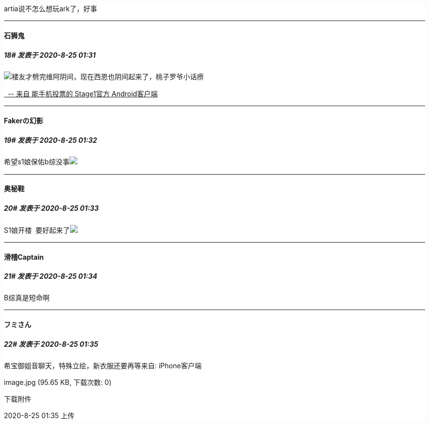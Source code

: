 
artia说不怎么想玩ark了，好事


-----

####  石狮鬼  
##### 18#       发表于 2020-8-25 01:31


<img src="https://static.saraba1st.com/image/smiley/face2017/037.png" referrerpolicy="no-referrer">楼友才劈完维阿阴间，现在西恩也阴间起来了，桃子罗爷小话痨

[  -- 来自 能手机投票的 Stage1官方 Android客户端](https://www.coolapk.com/apk/140634)


-----

####  Fakerの幻影  
##### 19#       发表于 2020-8-25 01:32


希望s1娘保佑b综没事<img src="https://static.saraba1st.com/image/smiley/face2017/075.png" referrerpolicy="no-referrer">


-----

####  奥秘鞋  
##### 20#       发表于 2020-8-25 01:33


S1娘开楼  要好起来了<img src="https://static.saraba1st.com/image/smiley/face2017/037.png" referrerpolicy="no-referrer">


-----

####  滑稽Captain  
##### 21#       发表于 2020-8-25 01:34


B综真是短命啊


-----

####  フミさん  
##### 22#       发表于 2020-8-25 01:35


希宝御姐音聊天，特殊立绘，新衣服还要再等来自: iPhone客户端


image.jpg
(95.65 KB, 下载次数: 0)


下载附件


2020-8-25 01:35 上传

